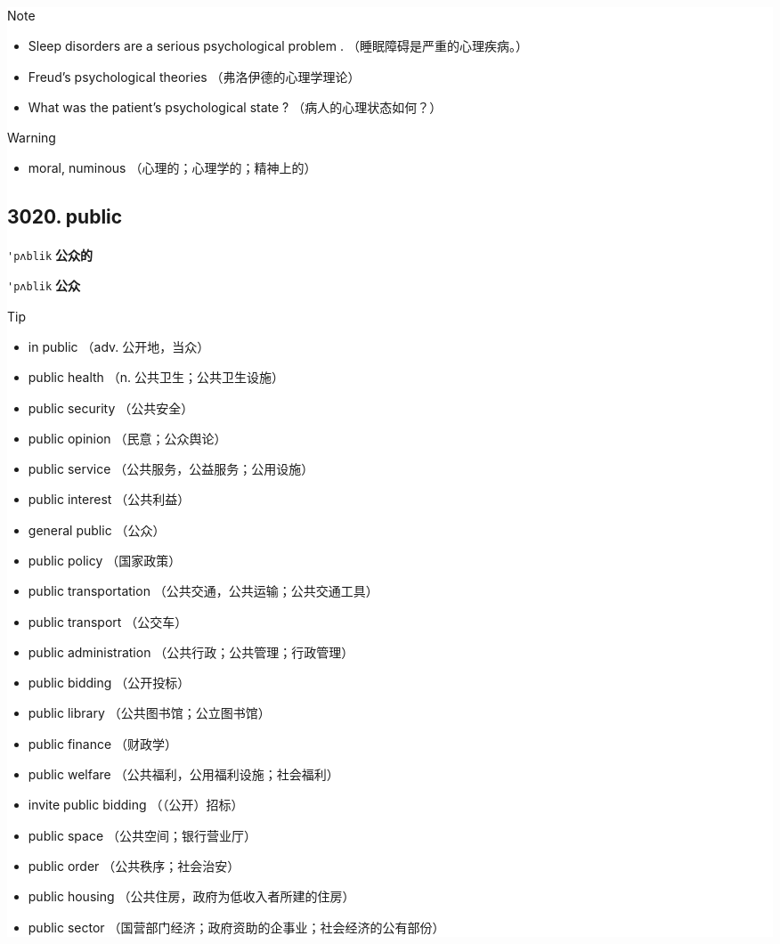 > [!NOTE]
>
> - Sleep disorders are a serious psychological problem . （睡眠障碍是严重的心理疾病。）
>
> - Freud’s psychological theories （弗洛伊德的心理学理论）
>
> - What was the patient’s psychological state ? （病人的心理状态如何？）
>

> [!WARNING]
>
> - moral, numinous （心理的；心理学的；精神上的）
>

## 3020. public

`'pʌblik`  **公众的**

`'pʌblik`  **公众**

> [!TIP]
>
> - in public （adv. 公开地，当众）
>
> - public health （n. 公共卫生；公共卫生设施）
>
> - public security （公共安全）
>
> - public opinion （民意；公众舆论）
>
> - public service （公共服务，公益服务；公用设施）
>
> - public interest （公共利益）
>
> - general public （公众）
>
> - public policy （国家政策）
>
> - public transportation （公共交通，公共运输；公共交通工具）
>
> - public transport （公交车）
>
> - public administration （公共行政；公共管理；行政管理）
>
> - public bidding （公开投标）
>
> - public library （公共图书馆；公立图书馆）
>
> - public finance （财政学）
>
> - public welfare （公共福利，公用福利设施；社会福利）
>
> - invite public bidding （（公开）招标）
>
> - public space （公共空间；银行营业厅）
>
> - public order （公共秩序；社会治安）
>
> - public housing （公共住房，政府为低收入者所建的住房）
>
> - public sector （国营部门经济；政府资助的企事业；社会经济的公有部份）
>

